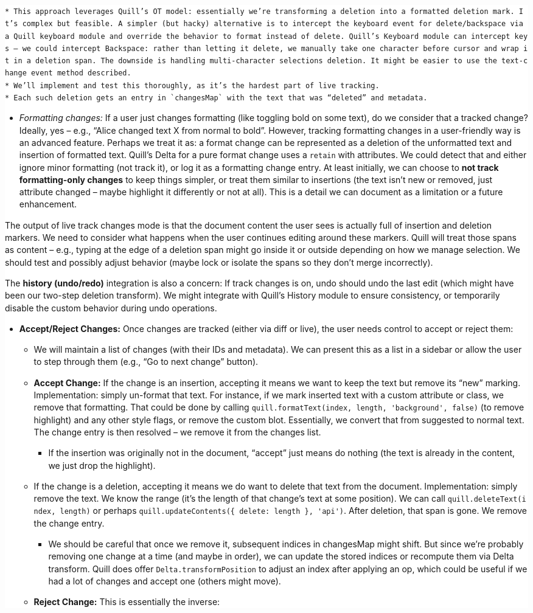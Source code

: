     * This approach leverages Quill’s OT model: essentially we’re transforming a deletion into a formatted deletion mark. It’s complex but feasible. A simpler (but hacky) alternative is to intercept the keyboard event for delete/backspace via a Quill keyboard module and override the behavior to format instead of delete. Quill’s Keyboard module can intercept keys – we could intercept Backspace: rather than letting it delete, we manually take one character before cursor and wrap it in a deletion span. The downside is handling multi-character selections deletion. It might be easier to use the text-change event method described.
    * We’ll implement and test this thoroughly, as it’s the hardest part of live tracking.
    * Each such deletion gets an entry in `changesMap` with the text that was “deleted” and metadata.

  * *Formatting changes:* If a user just changes formatting (like toggling bold on some text), do we consider that a tracked change? Ideally, yes – e.g., “Alice changed text X from normal to bold”. However, tracking formatting changes in a user-friendly way is an advanced feature. Perhaps we treat it as: a format change can be represented as a deletion of the unformatted text and insertion of formatted text. Quill’s Delta for a pure format change uses a `retain` with attributes. We could detect that and either ignore minor formatting (not track it), or log it as a formatting change entry. At least initially, we can choose to **not track formatting-only changes** to keep things simpler, or treat them similar to insertions (the text isn’t new or removed, just attribute changed – maybe highlight it differently or not at all). This is a detail we can document as a limitation or a future enhancement.

  The output of live track changes mode is that the document content the user sees is actually full of insertion and deletion markers. We need to consider what happens when the user continues editing around these markers. Quill will treat those spans as content – e.g., typing at the edge of a deletion span might go inside it or outside depending on how we manage selection. We should test and possibly adjust behavior (maybe lock or isolate the spans so they don’t merge incorrectly).

  The **history (undo/redo)** integration is also a concern: If track changes is on, undo should undo the last edit (which might have been our two-step deletion transform). We might integrate with Quill’s History module to ensure consistency, or temporarily disable the custom behavior during undo operations.

* **Accept/Reject Changes:** Once changes are tracked (either via diff or live), the user needs control to accept or reject them:

  * We will maintain a list of changes (with their IDs and metadata). We can present this as a list in a sidebar or allow the user to step through them (e.g., “Go to next change” button).
  * **Accept Change:** If the change is an insertion, accepting it means we want to keep the text but remove its “new” marking. Implementation: simply un-format that text. For instance, if we mark inserted text with a custom attribute or class, we remove that formatting. That could be done by calling `quill.formatText(index, length, 'background', false)` (to remove highlight) and any other style flags, or remove the custom blot. Essentially, we convert that from suggested to normal text. The change entry is then resolved – we remove it from the changes list.

    * If the insertion was originally not in the document, “accept” just means do nothing (the text is already in the content, we just drop the highlight).
  * If the change is a deletion, accepting it means we do want to delete that text from the document. Implementation: simply remove the text. We know the range (it’s the length of that change’s text at some position). We can call `quill.deleteText(index, length)` or perhaps `quill.updateContents({ delete: length }, 'api')`. After deletion, that span is gone. We remove the change entry.

    * We should be careful that once we remove it, subsequent indices in changesMap might shift. But since we’re probably removing one change at a time (and maybe in order), we can update the stored indices or recompute them via Delta transform. Quill does offer `Delta.transformPosition` to adjust an index after applying an op, which could be useful if we had a lot of changes and accept one (others might move).
  * **Reject Change:** This is essentially the inverse:
